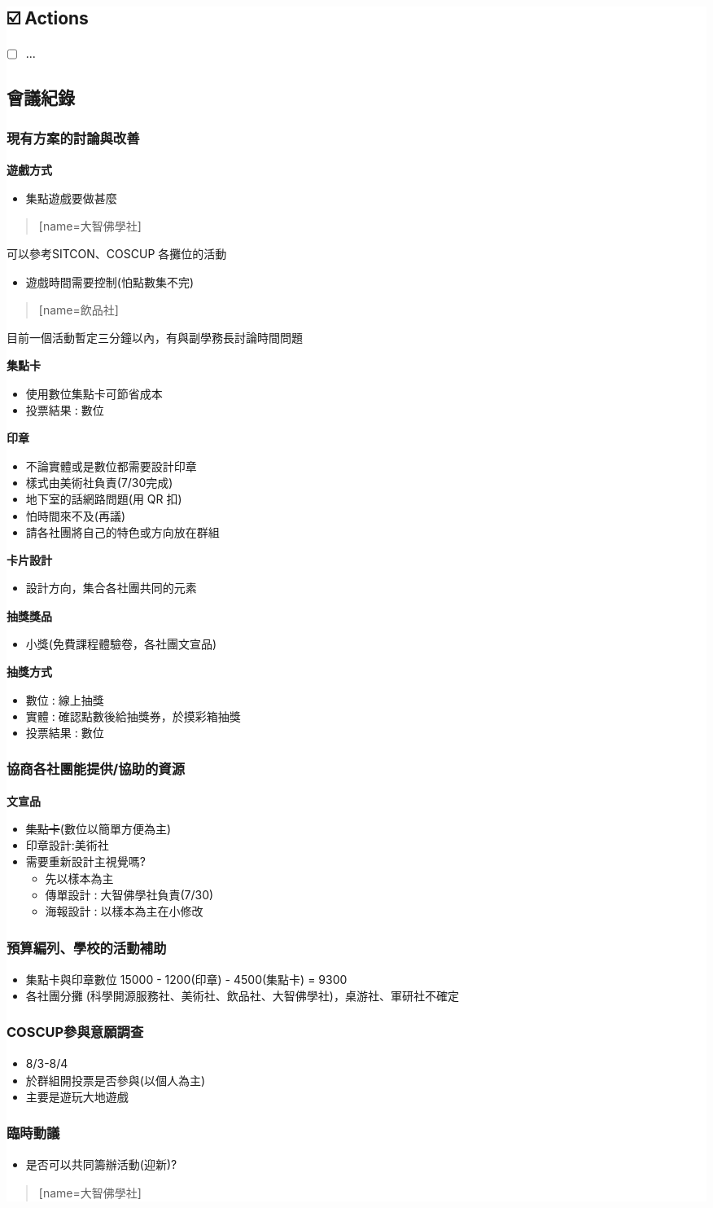## ☑️ Actions
- [ ] ... 

## 會議紀錄
### 現有方案的討論與改善 
**遊戲方式**
 - 集點遊戲要做甚麼
> [name=大智佛學社]

可以參考SITCON、COSCUP 各攤位的活動
- 遊戲時間需要控制(怕點數集不完)
> [name=飲品社]

目前一個活動暫定三分鐘以內，有與副學務長討論時間問題

**集點卡**
- 使用數位集點卡可節省成本
- 投票結果 : 數位

**印章**
- 不論實體或是數位都需要設計印章
- 樣式由美術社負責(7/30完成)
- 地下室的話網路問題(用 QR 扣)
- 怕時間來不及(再議)
- 請各社團將自己的特色或方向放在群組

**卡片設計**
- 設計方向，集合各社團共同的元素

**抽獎獎品**
- 小獎(免費課程體驗卷，各社團文宣品)

**抽獎方式**

- 數位 : 線上抽獎
- 實體 : 確認點數後給抽獎券，於摸彩箱抽獎
- 投票結果 : 數位

### 協商各社團能提供/協助的資源

**文宣品**
- ~~集點卡~~(數位以簡單方便為主)
- 印章設計:美術社
- 需要重新設計主視覺嗎?
    - 先以樣本為主
    - 傳單設計 : 大智佛學社負責(7/30)
    - 海報設計 : 以樣本為主在小修改
### 預算編列、學校的活動補助
- 集點卡與印章數位 15000 - 1200(印章) - 4500(集點卡) = 9300
- 各社團分攤 (科學開源服務社、美術社、飲品社、大智佛學社)，桌游社、軍研社不確定

### COSCUP參與意願調查
- 8/3-8/4
- 於群組開投票是否參與(以個人為主)
- 主要是遊玩大地遊戲
### 臨時動議 
- 是否可以共同籌辦活動(迎新)?
>[name=大智佛學社]
